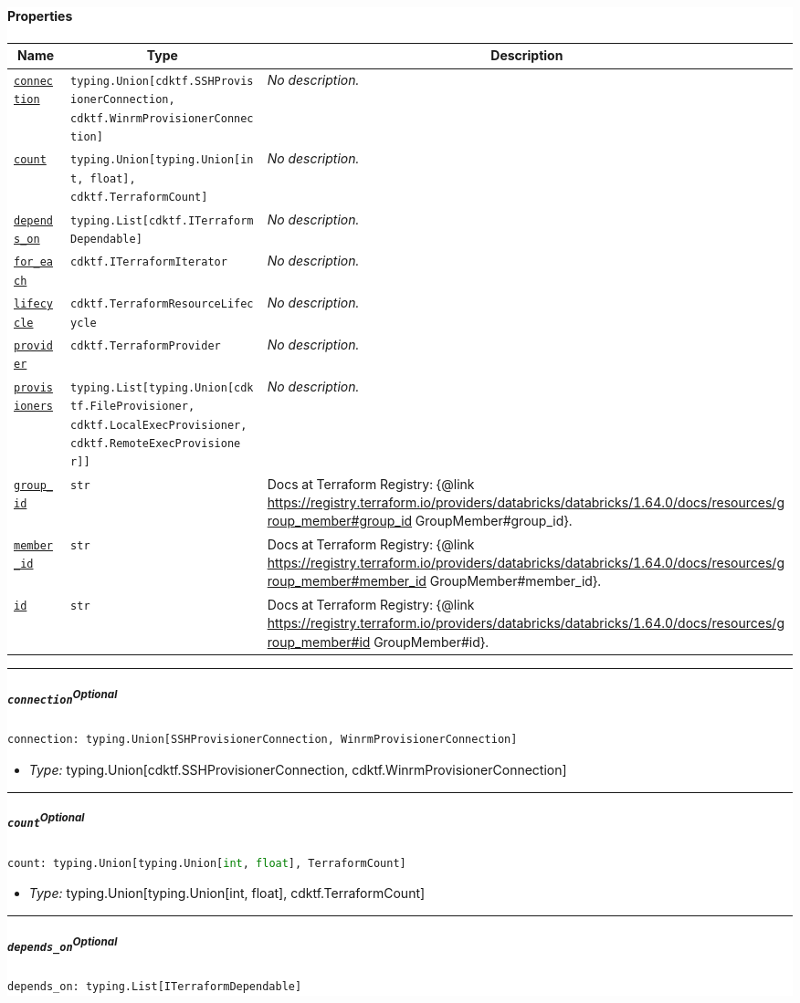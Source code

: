 #### Properties <a name="Properties" id="Properties"></a>

| **Name** | **Type** | **Description** |
| --- | --- | --- |
| <code><a href="#@cdktf/provider-databricks.groupMember.GroupMemberConfig.property.connection">connection</a></code> | <code>typing.Union[cdktf.SSHProvisionerConnection, cdktf.WinrmProvisionerConnection]</code> | *No description.* |
| <code><a href="#@cdktf/provider-databricks.groupMember.GroupMemberConfig.property.count">count</a></code> | <code>typing.Union[typing.Union[int, float], cdktf.TerraformCount]</code> | *No description.* |
| <code><a href="#@cdktf/provider-databricks.groupMember.GroupMemberConfig.property.dependsOn">depends_on</a></code> | <code>typing.List[cdktf.ITerraformDependable]</code> | *No description.* |
| <code><a href="#@cdktf/provider-databricks.groupMember.GroupMemberConfig.property.forEach">for_each</a></code> | <code>cdktf.ITerraformIterator</code> | *No description.* |
| <code><a href="#@cdktf/provider-databricks.groupMember.GroupMemberConfig.property.lifecycle">lifecycle</a></code> | <code>cdktf.TerraformResourceLifecycle</code> | *No description.* |
| <code><a href="#@cdktf/provider-databricks.groupMember.GroupMemberConfig.property.provider">provider</a></code> | <code>cdktf.TerraformProvider</code> | *No description.* |
| <code><a href="#@cdktf/provider-databricks.groupMember.GroupMemberConfig.property.provisioners">provisioners</a></code> | <code>typing.List[typing.Union[cdktf.FileProvisioner, cdktf.LocalExecProvisioner, cdktf.RemoteExecProvisioner]]</code> | *No description.* |
| <code><a href="#@cdktf/provider-databricks.groupMember.GroupMemberConfig.property.groupId">group_id</a></code> | <code>str</code> | Docs at Terraform Registry: {@link https://registry.terraform.io/providers/databricks/databricks/1.64.0/docs/resources/group_member#group_id GroupMember#group_id}. |
| <code><a href="#@cdktf/provider-databricks.groupMember.GroupMemberConfig.property.memberId">member_id</a></code> | <code>str</code> | Docs at Terraform Registry: {@link https://registry.terraform.io/providers/databricks/databricks/1.64.0/docs/resources/group_member#member_id GroupMember#member_id}. |
| <code><a href="#@cdktf/provider-databricks.groupMember.GroupMemberConfig.property.id">id</a></code> | <code>str</code> | Docs at Terraform Registry: {@link https://registry.terraform.io/providers/databricks/databricks/1.64.0/docs/resources/group_member#id GroupMember#id}. |

---

##### `connection`<sup>Optional</sup> <a name="connection" id="@cdktf/provider-databricks.groupMember.GroupMemberConfig.property.connection"></a>

```python
connection: typing.Union[SSHProvisionerConnection, WinrmProvisionerConnection]
```

- *Type:* typing.Union[cdktf.SSHProvisionerConnection, cdktf.WinrmProvisionerConnection]

---

##### `count`<sup>Optional</sup> <a name="count" id="@cdktf/provider-databricks.groupMember.GroupMemberConfig.property.count"></a>

```python
count: typing.Union[typing.Union[int, float], TerraformCount]
```

- *Type:* typing.Union[typing.Union[int, float], cdktf.TerraformCount]

---

##### `depends_on`<sup>Optional</sup> <a name="depends_on" id="@cdktf/provider-databricks.groupMember.GroupMemberConfig.property.dependsOn"></a>

```python
depends_on: typing.List[ITerraformDependable]
```

